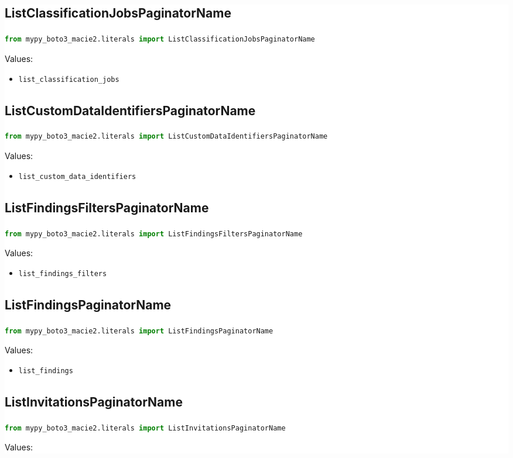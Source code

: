<a id="listclassificationjobspaginatorname"></a>

## ListClassificationJobsPaginatorName

```python
from mypy_boto3_macie2.literals import ListClassificationJobsPaginatorName
```

Values:

- `list_classification_jobs`

<a id="listcustomdataidentifierspaginatorname"></a>

## ListCustomDataIdentifiersPaginatorName

```python
from mypy_boto3_macie2.literals import ListCustomDataIdentifiersPaginatorName
```

Values:

- `list_custom_data_identifiers`

<a id="listfindingsfilterspaginatorname"></a>

## ListFindingsFiltersPaginatorName

```python
from mypy_boto3_macie2.literals import ListFindingsFiltersPaginatorName
```

Values:

- `list_findings_filters`

<a id="listfindingspaginatorname"></a>

## ListFindingsPaginatorName

```python
from mypy_boto3_macie2.literals import ListFindingsPaginatorName
```

Values:

- `list_findings`

<a id="listinvitationspaginatorname"></a>

## ListInvitationsPaginatorName

```python
from mypy_boto3_macie2.literals import ListInvitationsPaginatorName
```

Values:
